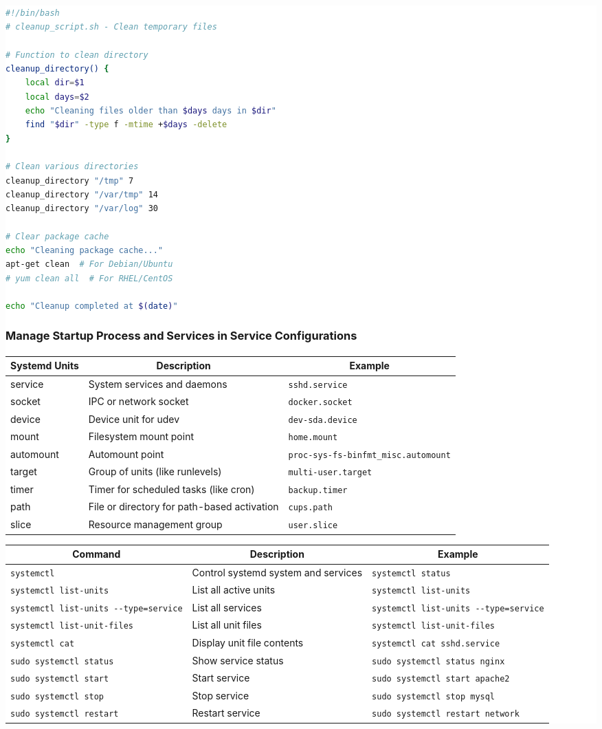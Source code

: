 ```bash
#!/bin/bash
# cleanup_script.sh - Clean temporary files

# Function to clean directory
cleanup_directory() {
    local dir=$1
    local days=$2
    echo "Cleaning files older than $days days in $dir"
    find "$dir" -type f -mtime +$days -delete
}

# Clean various directories
cleanup_directory "/tmp" 7
cleanup_directory "/var/tmp" 14
cleanup_directory "/var/log" 30

# Clear package cache
echo "Cleaning package cache..."
apt-get clean  # For Debian/Ubuntu
# yum clean all  # For RHEL/CentOS

echo "Cleanup completed at $(date)"
```

### Manage Startup Process and Services in Service Configurations

|**Systemd Units**|**Description**|**Example**|
|---|---|---|
|service|System services and daemons|`sshd.service`|
|socket|IPC or network socket|`docker.socket`|
|device|Device unit for udev|`dev-sda.device`|
|mount|Filesystem mount point|`home.mount`|
|automount|Automount point|`proc-sys-fs-binfmt_misc.automount`|
|target|Group of units (like runlevels)|`multi-user.target`|
|timer|Timer for scheduled tasks (like cron)|`backup.timer`|
|path|File or directory for path-based activation|`cups.path`|
|slice|Resource management group|`user.slice`|

|**Command**|**Description**|**Example**|
|---|---|---|
|`systemctl`|Control systemd system and services|`systemctl status`|
|`systemctl list-units`|List all active units|`systemctl list-units`|
|`systemctl list-units --type=service`|List all services|`systemctl list-units --type=service`|
|`systemctl list-unit-files`|List all unit files|`systemctl list-unit-files`|
|`systemctl cat`|Display unit file contents|`systemctl cat sshd.service`|
|`sudo systemctl status`|Show service status|`sudo systemctl status nginx`|
|`sudo systemctl start`|Start service|`sudo systemctl start apache2`|
|`sudo systemctl stop`|Stop service|`sudo systemctl stop mysql`|
|`sudo systemctl restart`|Restart service|`sudo systemctl restart network`|